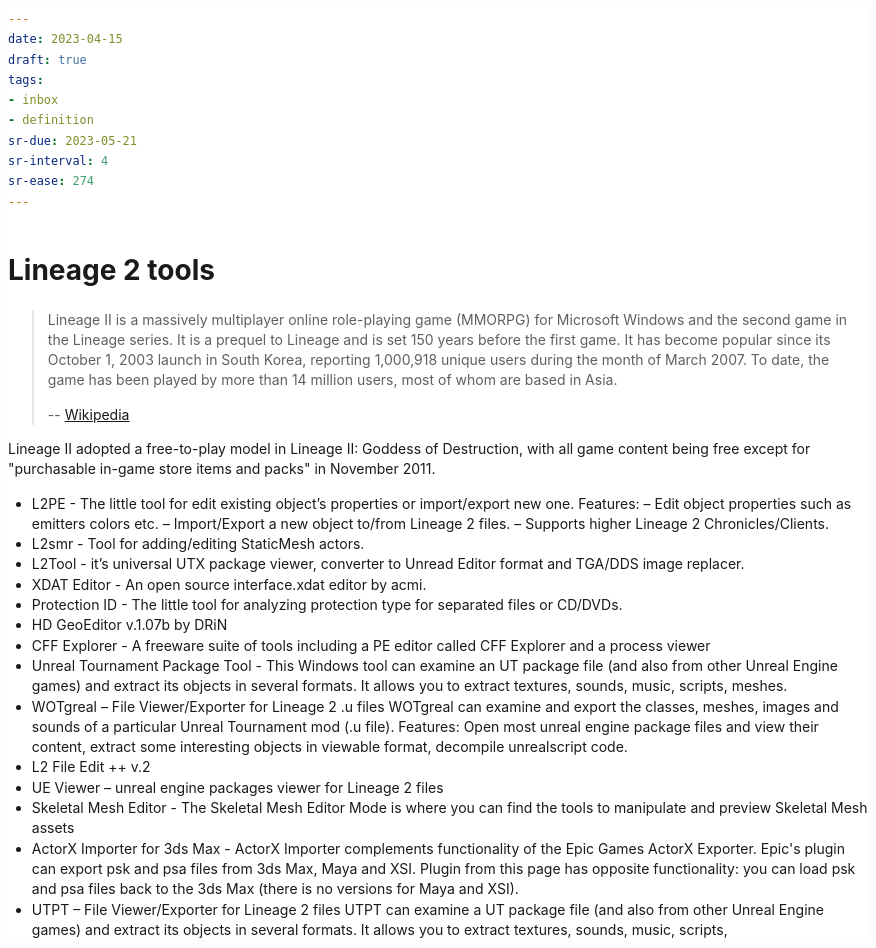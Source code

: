 ```yaml
---
date: 2023-04-15
draft: true
tags:
- inbox
- definition
sr-due: 2023-05-21
sr-interval: 4
sr-ease: 274
---
```


# Lineage 2 tools

> Lineage II is a massively multiplayer online role-playing game (MMORPG) for
> Microsoft Windows and the second game in the Lineage series. It is a prequel
> to Lineage and is set 150 years before the first game. It has become popular
> since its October 1, 2003 launch in South Korea, reporting 1,000,918 unique
> users during the month of March 2007. To date, the game has been played by
> more than 14 million users, most of whom are based in Asia.
>
> -- [Wikipedia](https://en.wikipedia.org/wiki/Lineage_II)

Lineage II adopted a free-to-play model in Lineage II: Goddess of Destruction,
with all game content being free except for "purchasable in-game store items and
packs" in November 2011.

- L2PE - The little tool for edit existing object’s properties or import/export
  new one.
     Features:
    – Edit object properties such as emitters colors etc.
    – Import/Export a new object to/from Lineage 2 files.
    – Supports higher Lineage 2 Chronicles/Clients.
- L2smr - Tool for adding/editing StaticMesh actors.
- L2Tool - it’s universal UTX package viewer, converter to Unread Editor format
  and TGA/DDS image replacer.
- XDAT Editor - An open source interface.xdat editor by acmi.
- Protection ID - The little tool for analyzing protection type for separated
  files or CD/DVDs.
- HD GeoEditor v.1.07b by DRiN
- CFF Explorer - A freeware suite of tools including a PE editor called CFF
  Explorer and a process viewer
- Unreal Tournament Package Tool - This Windows tool can examine an UT package
  file (and also from other Unreal Engine games) and extract its objects in
  several formats. It allows you to extract textures, sounds, music, scripts,
  meshes.
- WOTgreal – File Viewer/Exporter for Lineage 2 .u files WOTgreal can examine
  and export the classes, meshes, images and sounds of a particular Unreal
  Tournament mod (.u file). Features: Open most unreal engine package files and
  view their content, extract some interesting objects in viewable format,
  decompile unrealscript code.
- L2 File Edit ++ v.2
- UE Viewer – unreal engine packages viewer for Lineage 2 files
- Skeletal Mesh Editor - The Skeletal Mesh Editor Mode is where you can find the
  tools to manipulate and preview Skeletal Mesh assets
- ActorX Importer for 3ds Max - ActorX Importer complements functionality of the
  Epic Games ActorX Exporter. Epic's plugin can export psk and psa files from
  3ds Max, Maya and XSI. Plugin from this page has opposite functionality: you
  can load psk and psa files back to the 3ds Max (there is no versions for Maya
  and XSI).
- UTPT – File Viewer/Exporter for Lineage 2 files UTPT can examine a UT package
  file (and also from other Unreal Engine games) and extract its objects in
  several formats. It allows you to extract textures, sounds, music, scripts,